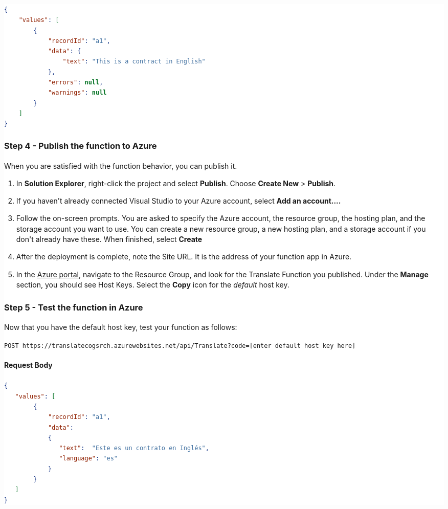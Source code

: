 ```json
{
    "values": [
        {
            "recordId": "a1",
            "data": {
                "text": "This is a contract in English"
            },
            "errors": null,
            "warnings": null
        }
    ]
}
```

### Step 4 - Publish the function to Azure

When you are satisfied with the function behavior, you can publish it.

1. In **Solution Explorer**, right-click the project and select **Publish**. Choose **Create New** > **Publish**.

2. If you haven't already connected Visual Studio to your Azure account, select **Add an account....**

3. Follow the on-screen prompts. You are asked to specify the Azure account, the resource group, the hosting plan, and the storage account you want to use. You can create a new resource group, a new hosting plan, and a storage account if you don't already have these. When finished, select **Create**

4. After the deployment is complete, note the Site URL. It is the address of your function app in Azure. 

5. In the [Azure portal](https://portal.azure.com), navigate to the Resource Group, and look for the Translate Function you published. Under the **Manage** section, you should see Host Keys. Select the **Copy** icon for the *default* host key.  


### Step 5 - Test the function in Azure

Now that you have the default host key, test your function as follows:

```http
POST https://translatecogsrch.azurewebsites.net/api/Translate?code=[enter default host key here]
```
#### Request Body
```json
{
   "values": [
        {
        	"recordId": "a1",
        	"data":
	        {
	           "text":  "Este es un contrato en Inglés",
	           "language": "es"
	        }
        }
   ]
}
```
